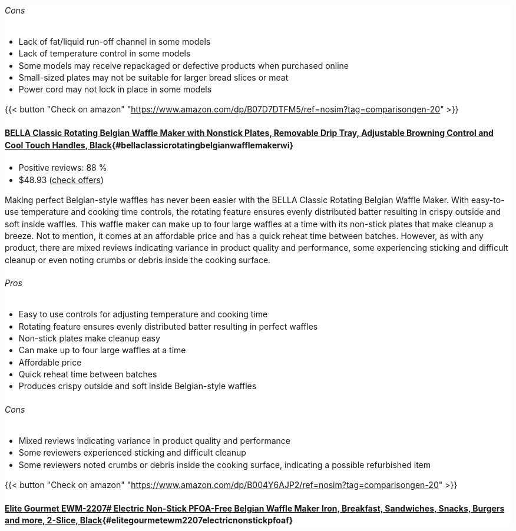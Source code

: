 ###### Cons

- Lack of fat/liquid run-off channel in some models
- Lack of temperature control in some models
- Some models may receive repackaged or defective products when purchased online
- Small-sized plates may not be suitable for larger bread slices or meat
- Power cord may not lock in place in some models

{{< button "Check on amazon" "https://www.amazon.com/dp/B07D7DTFM5/ref=nosim?tag=comparisongen-20" >}}

#### [BELLA Classic Rotating Belgian Waffle Maker with Nonstick Plates, Removable Drip Tray, Adjustable Browning Control and Cool Touch Handles, Black](https://www.amazon.com/dp/B004Y6AJP2/ref=nosim?tag=comparisongen-20){#bellaclassicrotatingbelgianwafflemakerwi}

* Positive reviews: 88 %
* $48.93 ([check offers](https://www.amazon.com/dp/B004Y6AJP2/ref=nosim?tag=comparisongen-20))

Making perfect Belgian-style waffles has never been easier with the BELLA Classic Rotating Belgian Waffle Maker. With easy-to-use temperature and cooking time controls, the rotating feature ensures evenly distributed batter resulting in crispy outside and soft inside waffles. This waffle maker can make up to four large waffles at a time with its non-stick plates that make cleanup a breeze. Not to mention, it comes at an affordable price and has a quick reheat time between batches. However, as with any product, there are mixed reviews indicating variance in product quality and performance, some experiencing sticking and difficult cleanup or even noting crumbs or debris inside the cooking surface.

###### Pros

- Easy to use controls for adjusting temperature and cooking time
- Rotating feature ensures evenly distributed batter resulting in perfect waffles
- Non-stick plates make cleanup easy
- Can make up to four large waffles at a time 
- Affordable price 
- Quick reheat time between batches 
- Produces crispy outside and soft inside Belgian-style waffles

###### Cons

- Mixed reviews indicating variance in product quality and performance 
- Some reviewers experienced sticking and difficult cleanup
- Some reviewers noted crumbs or debris inside the cooking surface, indicating a possible refurbished item

{{< button "Check on amazon" "https://www.amazon.com/dp/B004Y6AJP2/ref=nosim?tag=comparisongen-20" >}}

#### [Elite Gourmet EWM-2207# Electric Non-Stick PFOA-Free Belgian Waffle Maker Iron, Breakfast, Sandwiches, Snacks, Burgers and more, 2-Slice, Black](https://www.amazon.com/dp/B09RX517YJ/ref=nosim?tag=comparisongen-20){#elitegourmetewm2207electricnonstickpfoaf}
